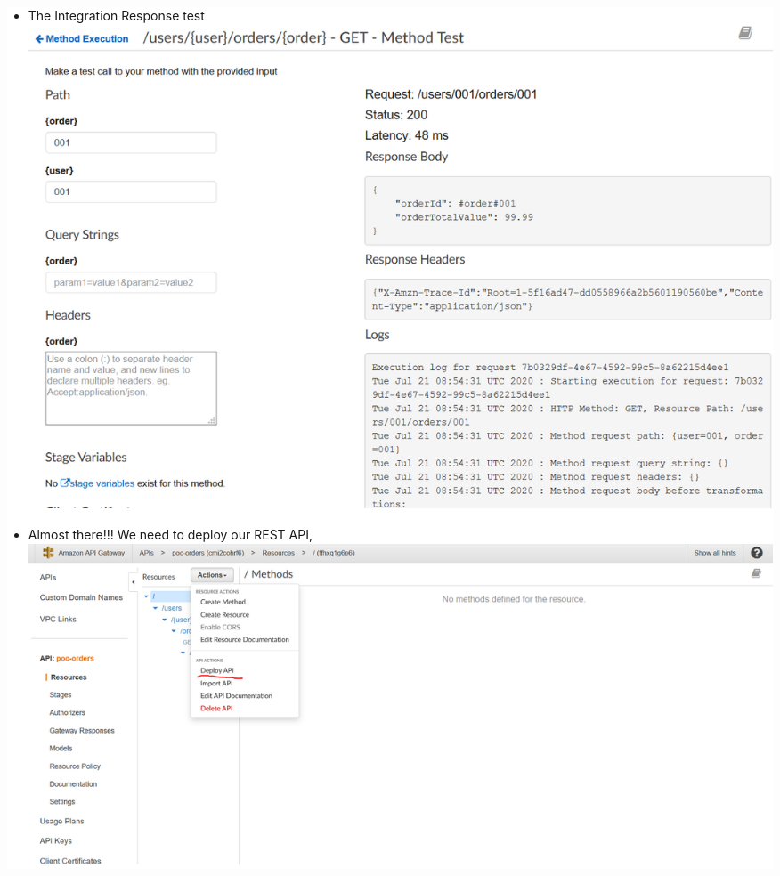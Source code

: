 - The Integration Response test
![Creating a REST API 21](./docs/create-api-21.PNG)

- Almost there!!! We need to deploy our REST API,
![Creating a REST API 22](./docs/create-api-22.PNG)